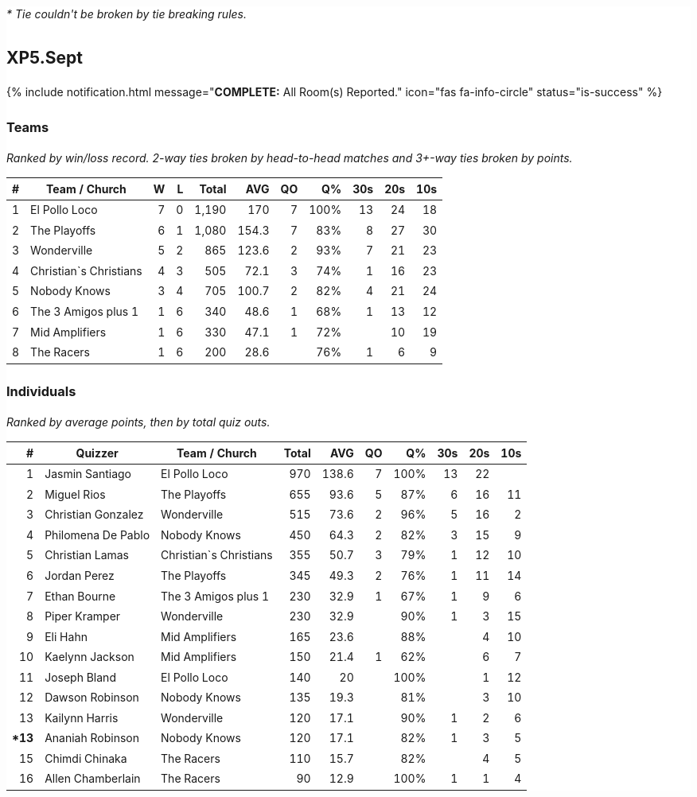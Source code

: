 *\* Tie couldn't be broken by tie breaking rules.*

## XP5.Sept

{% include notification.html
   message="<b>COMPLETE:</b> All Room(s) Reported."
   icon="fas fa-info-circle"
   status="is-success" %}


### Teams

*Ranked by win/loss record. 2-way ties broken by head-to-head matches and 3+-way ties broken by points.*

| # | Team / Church | W | L | Total | AVG | QO | Q% | 30s | 20s | 10s |
|--:|---|--:|--:|--:|--:|--:|--:|--:|--:|--:|
| 1 | El Pollo Loco | 7 | 0 | 1,190 | 170 | 7 | 100% | 13 | 24 | 18 |
| 2 | The Playoffs | 6 | 1 | 1,080 | 154.3 | 7 | 83% | 8 | 27 | 30 |
| 3 | Wonderville | 5 | 2 | 865 | 123.6 | 2 | 93% | 7 | 21 | 23 |
| 4 | Christian`s Christians | 4 | 3 | 505 | 72.1 | 3 | 74% | 1 | 16 | 23 |
| 5 | Nobody Knows | 3 | 4 | 705 | 100.7 | 2 | 82% | 4 | 21 | 24 |
| 6 | The 3 Amigos plus 1 | 1 | 6 | 340 | 48.6 | 1 | 68% | 1 | 13 | 12 |
| 7 | Mid Amplifiers | 1 | 6 | 330 | 47.1 | 1 | 72% |  | 10 | 19 |
| 8 | The Racers | 1 | 6 | 200 | 28.6 |  | 76% | 1 | 6 | 9 |

### Individuals

*Ranked by average points, then by total quiz outs.*

| # | Quizzer | Team / Church | Total | AVG | QO | Q% | 30s | 20s | 10s |
|--:|---|---|--:|--:|--:|--:|--:|--:|--:|
| 1 | Jasmin Santiago | El Pollo Loco | 970 | 138.6 | 7 | 100% | 13 | 22 |  |
| 2 | Miguel Rios | The Playoffs | 655 | 93.6 | 5 | 87% | 6 | 16 | 11 |
| 3 | Christian Gonzalez | Wonderville | 515 | 73.6 | 2 | 96% | 5 | 16 | 2 |
| 4 | Philomena De Pablo | Nobody Knows | 450 | 64.3 | 2 | 82% | 3 | 15 | 9 |
| 5 | Christian Lamas | Christian`s Christians | 355 | 50.7 | 3 | 79% | 1 | 12 | 10 |
| 6 | Jordan Perez | The Playoffs | 345 | 49.3 | 2 | 76% | 1 | 11 | 14 |
| 7 | Ethan Bourne | The 3 Amigos plus 1 | 230 | 32.9 | 1 | 67% | 1 | 9 | 6 |
| 8 | Piper Kramper | Wonderville | 230 | 32.9 |  | 90% | 1 | 3 | 15 |
| 9 | Eli Hahn | Mid Amplifiers | 165 | 23.6 |  | 88% |  | 4 | 10 |
| 10 | Kaelynn Jackson | Mid Amplifiers | 150 | 21.4 | 1 | 62% |  | 6 | 7 |
| 11 | Joseph Bland | El Pollo Loco | 140 | 20 |  | 100% |  | 1 | 12 |
| 12 | Dawson Robinson | Nobody Knows | 135 | 19.3 |  | 81% |  | 3 | 10 |
| 13 | Kailynn Harris | Wonderville | 120 | 17.1 |  | 90% | 1 | 2 | 6 |
| **\*13** | Ananiah Robinson | Nobody Knows | 120 | 17.1 |  | 82% | 1 | 3 | 5 |
| 15 | Chimdi Chinaka | The Racers | 110 | 15.7 |  | 82% |  | 4 | 5 |
| 16 | Allen Chamberlain | The Racers | 90 | 12.9 |  | 100% | 1 | 1 | 4 |